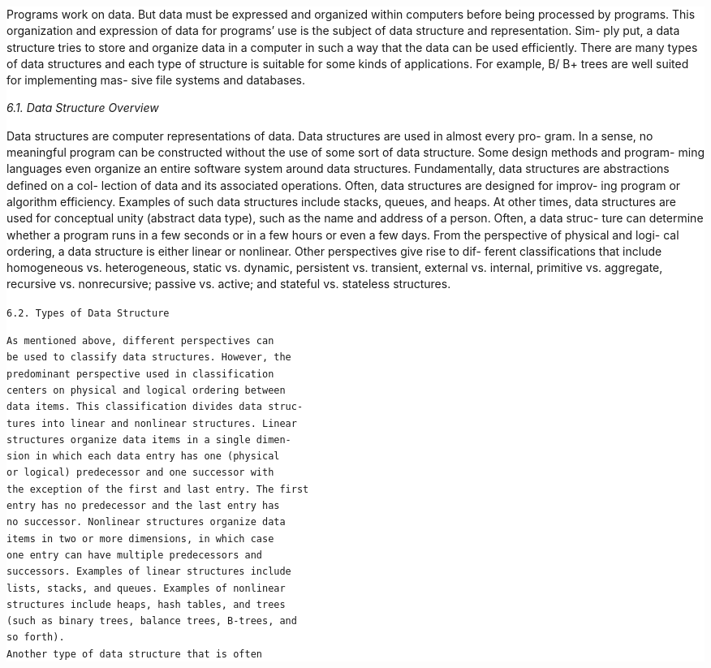 Programs work on data. But data must be
expressed and organized within computers before
being processed by programs. This organization
and expression of data for programs’ use is the
subject of data structure and representation. Sim-
ply put, a data structure tries to store and organize
data in a computer in such a way that the data can
be used efficiently. There are many types of data
structures and each type of structure is suitable
for some kinds of applications. For example, B/
B+ trees are well suited for implementing mas-
sive file systems and databases.

_6.1. Data Structure Overview_

Data structures are computer representations of
data. Data structures are used in almost every pro-
gram. In a sense, no meaningful program can be
constructed without the use of some sort of data
structure. Some design methods and program-
ming languages even organize an entire software
system around data structures. Fundamentally,
data structures are abstractions defined on a col-
lection of data and its associated operations.
Often, data structures are designed for improv-
ing program or algorithm efficiency. Examples of
such data structures include stacks, queues, and
heaps. At other times, data structures are used for
conceptual unity (abstract data type), such as the
name and address of a person. Often, a data struc-
ture can determine whether a program runs in a
few seconds or in a few hours or even a few days.
From the perspective of physical and logi-
cal ordering, a data structure is either linear or
nonlinear. Other perspectives give rise to dif-
ferent classifications that include homogeneous
vs. heterogeneous, static vs. dynamic, persistent
vs. transient, external vs. internal, primitive vs.
aggregate, recursive vs. nonrecursive; passive vs.
active; and stateful vs. stateless structures.

```
6.2. Types of Data Structure
```
```
As mentioned above, different perspectives can
be used to classify data structures. However, the
predominant perspective used in classification
centers on physical and logical ordering between
data items. This classification divides data struc-
tures into linear and nonlinear structures. Linear
structures organize data items in a single dimen-
sion in which each data entry has one (physical
or logical) predecessor and one successor with
the exception of the first and last entry. The first
entry has no predecessor and the last entry has
no successor. Nonlinear structures organize data
items in two or more dimensions, in which case
one entry can have multiple predecessors and
successors. Examples of linear structures include
lists, stacks, and queues. Examples of nonlinear
structures include heaps, hash tables, and trees
(such as binary trees, balance trees, B-trees, and
so forth).
Another type of data structure that is often
```